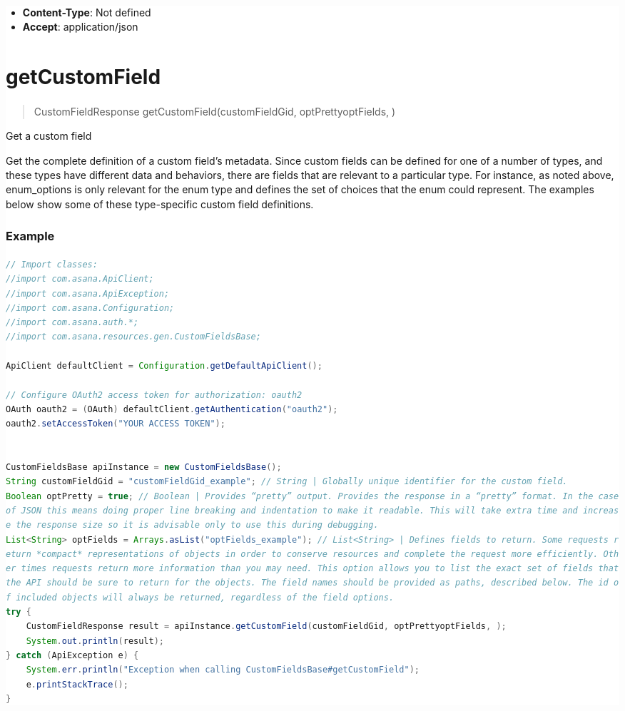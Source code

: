  - **Content-Type**: Not defined
 - **Accept**: application/json

<a name="getCustomField"></a>
# **getCustomField**
> CustomFieldResponse getCustomField(customFieldGid, optPrettyoptFields, )

Get a custom field

Get the complete definition of a custom field’s metadata.  Since custom fields can be defined for one of a number of types, and these types have different data and behaviors, there are fields that are relevant to a particular type. For instance, as noted above, enum_options is only relevant for the enum type and defines the set of choices that the enum could represent. The examples below show some of these type-specific custom field definitions.

### Example
```java
// Import classes:
//import com.asana.ApiClient;
//import com.asana.ApiException;
//import com.asana.Configuration;
//import com.asana.auth.*;
//import com.asana.resources.gen.CustomFieldsBase;

ApiClient defaultClient = Configuration.getDefaultApiClient();

// Configure OAuth2 access token for authorization: oauth2
OAuth oauth2 = (OAuth) defaultClient.getAuthentication("oauth2");
oauth2.setAccessToken("YOUR ACCESS TOKEN");


CustomFieldsBase apiInstance = new CustomFieldsBase();
String customFieldGid = "customFieldGid_example"; // String | Globally unique identifier for the custom field.
Boolean optPretty = true; // Boolean | Provides “pretty” output. Provides the response in a “pretty” format. In the case of JSON this means doing proper line breaking and indentation to make it readable. This will take extra time and increase the response size so it is advisable only to use this during debugging.
List<String> optFields = Arrays.asList("optFields_example"); // List<String> | Defines fields to return. Some requests return *compact* representations of objects in order to conserve resources and complete the request more efficiently. Other times requests return more information than you may need. This option allows you to list the exact set of fields that the API should be sure to return for the objects. The field names should be provided as paths, described below. The id of included objects will always be returned, regardless of the field options.
try {
    CustomFieldResponse result = apiInstance.getCustomField(customFieldGid, optPrettyoptFields, );
    System.out.println(result);
} catch (ApiException e) {
    System.err.println("Exception when calling CustomFieldsBase#getCustomField");
    e.printStackTrace();
}
```
